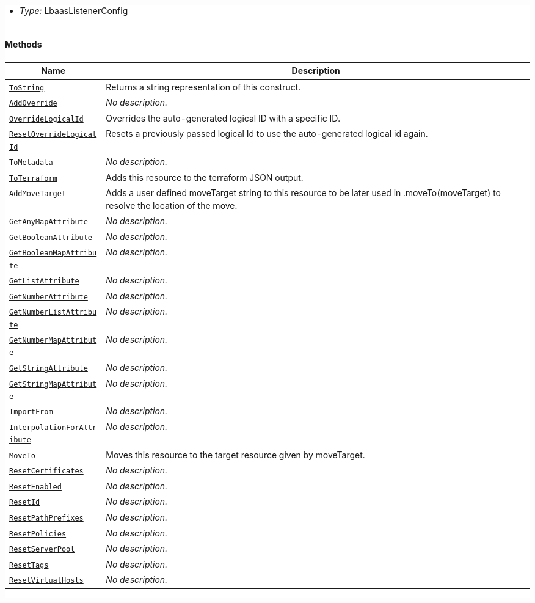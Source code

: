 - *Type:* <a href="#@cdktf/provider-opc.lbaasListener.LbaasListenerConfig">LbaasListenerConfig</a>

---

#### Methods <a name="Methods" id="Methods"></a>

| **Name** | **Description** |
| --- | --- |
| <code><a href="#@cdktf/provider-opc.lbaasListener.LbaasListener.toString">ToString</a></code> | Returns a string representation of this construct. |
| <code><a href="#@cdktf/provider-opc.lbaasListener.LbaasListener.addOverride">AddOverride</a></code> | *No description.* |
| <code><a href="#@cdktf/provider-opc.lbaasListener.LbaasListener.overrideLogicalId">OverrideLogicalId</a></code> | Overrides the auto-generated logical ID with a specific ID. |
| <code><a href="#@cdktf/provider-opc.lbaasListener.LbaasListener.resetOverrideLogicalId">ResetOverrideLogicalId</a></code> | Resets a previously passed logical Id to use the auto-generated logical id again. |
| <code><a href="#@cdktf/provider-opc.lbaasListener.LbaasListener.toMetadata">ToMetadata</a></code> | *No description.* |
| <code><a href="#@cdktf/provider-opc.lbaasListener.LbaasListener.toTerraform">ToTerraform</a></code> | Adds this resource to the terraform JSON output. |
| <code><a href="#@cdktf/provider-opc.lbaasListener.LbaasListener.addMoveTarget">AddMoveTarget</a></code> | Adds a user defined moveTarget string to this resource to be later used in .moveTo(moveTarget) to resolve the location of the move. |
| <code><a href="#@cdktf/provider-opc.lbaasListener.LbaasListener.getAnyMapAttribute">GetAnyMapAttribute</a></code> | *No description.* |
| <code><a href="#@cdktf/provider-opc.lbaasListener.LbaasListener.getBooleanAttribute">GetBooleanAttribute</a></code> | *No description.* |
| <code><a href="#@cdktf/provider-opc.lbaasListener.LbaasListener.getBooleanMapAttribute">GetBooleanMapAttribute</a></code> | *No description.* |
| <code><a href="#@cdktf/provider-opc.lbaasListener.LbaasListener.getListAttribute">GetListAttribute</a></code> | *No description.* |
| <code><a href="#@cdktf/provider-opc.lbaasListener.LbaasListener.getNumberAttribute">GetNumberAttribute</a></code> | *No description.* |
| <code><a href="#@cdktf/provider-opc.lbaasListener.LbaasListener.getNumberListAttribute">GetNumberListAttribute</a></code> | *No description.* |
| <code><a href="#@cdktf/provider-opc.lbaasListener.LbaasListener.getNumberMapAttribute">GetNumberMapAttribute</a></code> | *No description.* |
| <code><a href="#@cdktf/provider-opc.lbaasListener.LbaasListener.getStringAttribute">GetStringAttribute</a></code> | *No description.* |
| <code><a href="#@cdktf/provider-opc.lbaasListener.LbaasListener.getStringMapAttribute">GetStringMapAttribute</a></code> | *No description.* |
| <code><a href="#@cdktf/provider-opc.lbaasListener.LbaasListener.importFrom">ImportFrom</a></code> | *No description.* |
| <code><a href="#@cdktf/provider-opc.lbaasListener.LbaasListener.interpolationForAttribute">InterpolationForAttribute</a></code> | *No description.* |
| <code><a href="#@cdktf/provider-opc.lbaasListener.LbaasListener.moveTo">MoveTo</a></code> | Moves this resource to the target resource given by moveTarget. |
| <code><a href="#@cdktf/provider-opc.lbaasListener.LbaasListener.resetCertificates">ResetCertificates</a></code> | *No description.* |
| <code><a href="#@cdktf/provider-opc.lbaasListener.LbaasListener.resetEnabled">ResetEnabled</a></code> | *No description.* |
| <code><a href="#@cdktf/provider-opc.lbaasListener.LbaasListener.resetId">ResetId</a></code> | *No description.* |
| <code><a href="#@cdktf/provider-opc.lbaasListener.LbaasListener.resetPathPrefixes">ResetPathPrefixes</a></code> | *No description.* |
| <code><a href="#@cdktf/provider-opc.lbaasListener.LbaasListener.resetPolicies">ResetPolicies</a></code> | *No description.* |
| <code><a href="#@cdktf/provider-opc.lbaasListener.LbaasListener.resetServerPool">ResetServerPool</a></code> | *No description.* |
| <code><a href="#@cdktf/provider-opc.lbaasListener.LbaasListener.resetTags">ResetTags</a></code> | *No description.* |
| <code><a href="#@cdktf/provider-opc.lbaasListener.LbaasListener.resetVirtualHosts">ResetVirtualHosts</a></code> | *No description.* |

---